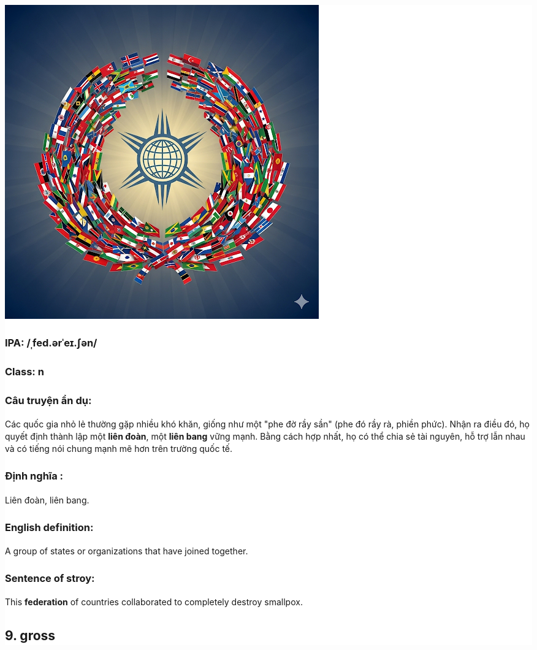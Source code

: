 ![federation](eew-6-13/8.png)

### IPA: /ˌfed.ərˈeɪ.ʃən/
### Class: n
### Câu truyện ẩn dụ:
Các quốc gia nhỏ lẻ thường gặp nhiều khó khăn, giống như một "phe đờ rầy sần" (phe đó rầy rà, phiền phức). Nhận ra điều đó, họ quyết định thành lập một **liên đoàn**, một **liên bang** vững mạnh. Bằng cách hợp nhất, họ có thể chia sẻ tài nguyên, hỗ trợ lẫn nhau và có tiếng nói chung mạnh mẽ hơn trên trường quốc tế.

### Định nghĩa : 
Liên đoàn, liên bang.

### English definition: 
A group of states or organizations that have joined together.

### Sentence of stroy:
This **federation** of countries collaborated to completely destroy smallpox.

## 9. gross